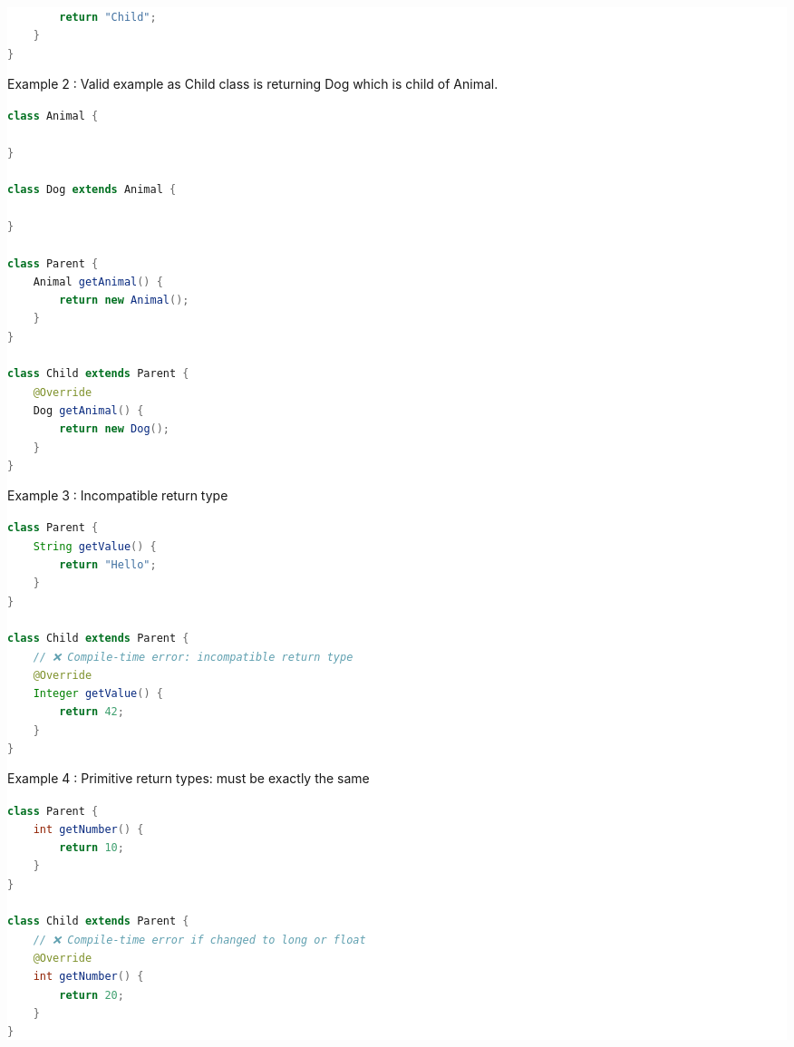 ~~~java
        return "Child";
    }
}
~~~

Example 2 : Valid example as Child class is returning Dog which is child of Animal.
~~~java
class Animal {
		
}

class Dog extends Animal {
		
}

class Parent {
    Animal getAnimal() {
        return new Animal();
    }
}

class Child extends Parent {
    @Override
    Dog getAnimal() {
        return new Dog();
    }
}
~~~

Example 3 : Incompatible return type
~~~java
class Parent {
    String getValue() {
        return "Hello";
    }
}

class Child extends Parent {
    // ❌ Compile-time error: incompatible return type
    @Override
    Integer getValue() {
        return 42;
    }
}
~~~

Example 4 : Primitive return types: must be exactly the same
~~~java
class Parent {
    int getNumber() {
        return 10;
    }
}

class Child extends Parent {
    // ❌ Compile-time error if changed to long or float
    @Override
    int getNumber() {
        return 20;
    }
}
~~~
